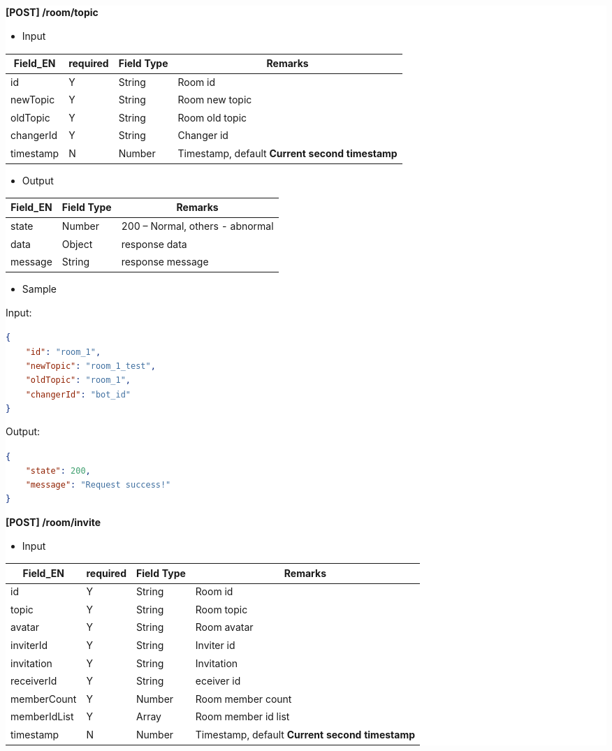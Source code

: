 **[POST] /room/topic**

- Input

| Field_EN  | required | Field Type | Remarks                                         |
| --------- | -------- | ---------- | ----------------------------------------------- |
| id        | Y        | String     | Room id                                         |
| newTopic  | Y        | String     | Room new topic                                  |
| oldTopic  | Y        | String     | Room old topic                                  |
| changerId | Y        | String     | Changer id                                      |
| timestamp | N        | Number     | Timestamp, default **Current second timestamp** |

- Output

| Field_EN | Field Type | Remarks                         |
| -------- | ---------- | ------------------------------- |
| state    | Number     | 200 – Normal, others - abnormal |
| data     | Object     | response data                   |
| message  | String     | response message                |

- Sample

 Input:

```json
{
	"id": "room_1",
	"newTopic": "room_1_test",
	"oldTopic": "room_1",
	"changerId": "bot_id"
}
```

Output:

```json
{
    "state": 200,
    "message": "Request success!"
}
```

**[POST] /room/invite**

- Input

| Field_EN     | required | Field Type | Remarks                                         |
| ------------ | -------- | ---------- | ----------------------------------------------- |
| id           | Y        | String     | Room id                                         |
| topic        | Y        | String     | Room topic                                      |
| avatar       | Y        | String     | Room avatar                                     |
| inviterId    | Y        | String     | Inviter id                                      |
| invitation   | Y        | String     | Invitation                                      |
| receiverId   | Y        | String     | eceiver id                                      |
| memberCount  | Y        | Number     | Room member count                               |
| memberIdList | Y        | Array      | Room member id list                             |
| timestamp    | N        | Number     | Timestamp, default **Current second timestamp** |
